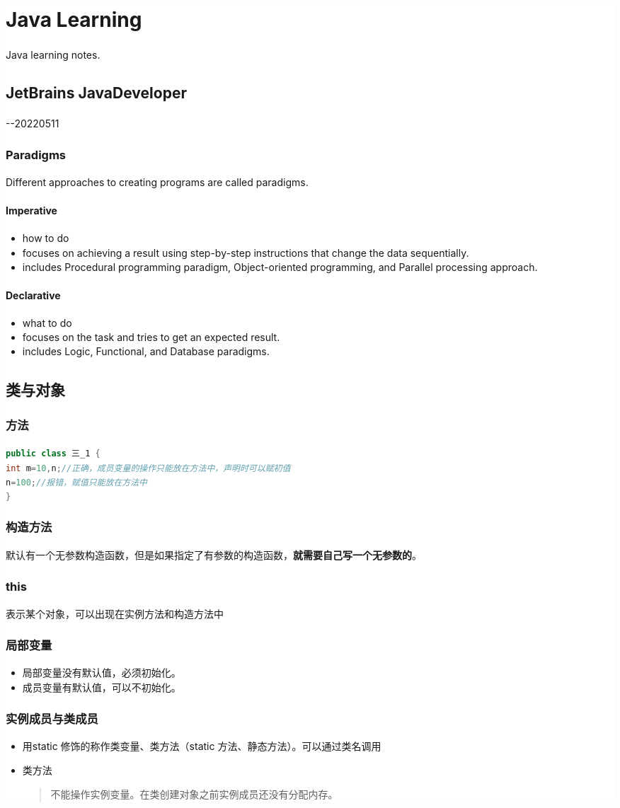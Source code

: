 # Java Learning

Java learning notes.



## JetBrains JavaDeveloper

--20220511

### Paradigms

Different approaches to creating programs are called paradigms.

#### Imperative 

- how to do
- focuses on achieving a result using step-by-step instructions that change the data sequentially.
- includes Procedural programming paradigm, Object-oriented programming, and Parallel processing approach.

#### Declarative

- what to do
- focuses on the task and tries to get an expected result.
- includes Logic, Functional, and Database paradigms.

## 类与对象

### 方法
```java
public class 三_1 {
int m=10,n;//正确，成员变量的操作只能放在方法中，声明时可以赋初值
n=100;//报错，赋值只能放在方法中
}
```
### 构造方法
默认有一个无参数构造函数，但是如果指定了有参数的构造函数，**就需要自己写一个无参数的**。
### this
表示某个对象，可以出现在实例方法和构造方法中
### 局部变量
- 局部变量没有默认值，必须初始化。
- 成员变量有默认值，可以不初始化。
### 实例成员与类成员
- 用static 修饰的称作类变量、类方法（static 方法、静态方法）。可以通过类名调用

- 类方法
    >不能操作实例变量。在类创建对象之前实例成员还没有分配内存。
    